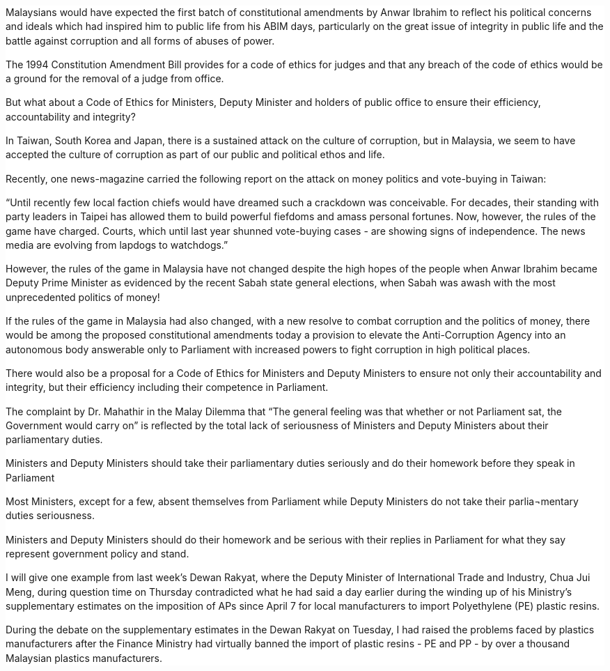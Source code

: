 Malaysians would have expected the first batch of constitutional amendments by Anwar Ibrahim to reflect his political concerns and ideals which had inspired him to public life from his ABIM days, particularly on the great issue of integrity in public life and the battle against corruption and all forms of abuses of power.

The 1994 Constitution Amendment Bill provides for a code of ethics for judges and that any breach of the code of ethics would be a ground for the removal of a judge from office.

But what about a Code of Ethics for Ministers, Deputy Minister and holders of public office to ensure their efficiency, accountability and integrity?

In Taiwan, South Korea and Japan, there is a sustained attack on the culture of corruption, but in Malaysia, we seem to have accepted the culture of corruption as part of our public and political ethos and life.

Recently, one news-magazine carried the following report on the attack on money politics and vote-buying in Taiwan:

“Until recently few local faction chiefs would have dreamed such a crackdown was conceivable. For decades, their standing with party leaders in Taipei has allowed them to build powerful fiefdoms and amass personal fortunes. Now, however, the rules of the game have charged. Courts, which until last year shunned vote-buying cases - are showing signs of independence. The news media are evolving from lapdogs to watchdogs.”

However, the rules of the game in Malaysia have not changed despite the high hopes of the people when Anwar Ibrahim became Deputy Prime Minister as evidenced by the recent Sabah state general elections, when Sabah was awash with the most unprecedented politics of money!

If the rules of the game in Malaysia had also changed, with a new resolve to combat corruption and the politics of money, there would be among the proposed constitutional amendments today a provision to elevate the Anti-Corruption Agency into an autonomous body answerable only to Parliament with increased powers to fight corruption in high political places.

There would also be a proposal for a Code of Ethics for Ministers and Deputy Ministers to ensure not only their accountability and integrity, but their efficiency including their competence in Parliament.

The complaint by Dr. Mahathir in the Malay Dilemma that “The general feeling was that whether or not Parliament sat, the Government would carry on” is reflected by the total lack of seriousness of Ministers and Deputy Ministers about their parliamentary duties.

Ministers and Deputy Ministers should take their parliamentary duties seriously and do their homework before they speak in Parliament

Most Ministers, except for a few, absent themselves from Parliament while Deputy Ministers do not take their parlia¬mentary duties seriousness.

Ministers and Deputy Ministers should do their homework and be serious with their replies in Parliament for what they say represent government policy and stand.

I will give one example from last week’s Dewan Rakyat, where the Deputy Minister of International Trade and Industry, Chua Jui Meng, during question time on Thursday contradicted what he had said a day earlier during the winding up of his Ministry’s supplementary estimates on the imposition of APs since April 7 for local manufacturers to import Polyethylene (PE) plastic resins.

During the debate on the supplementary estimates in the Dewan Rakyat on Tuesday, I had raised the problems faced by plastics manufacturers after the Finance Ministry had virtually banned the import of plastic resins - PE and PP - by over a thousand Malaysian plastics manufacturers.

